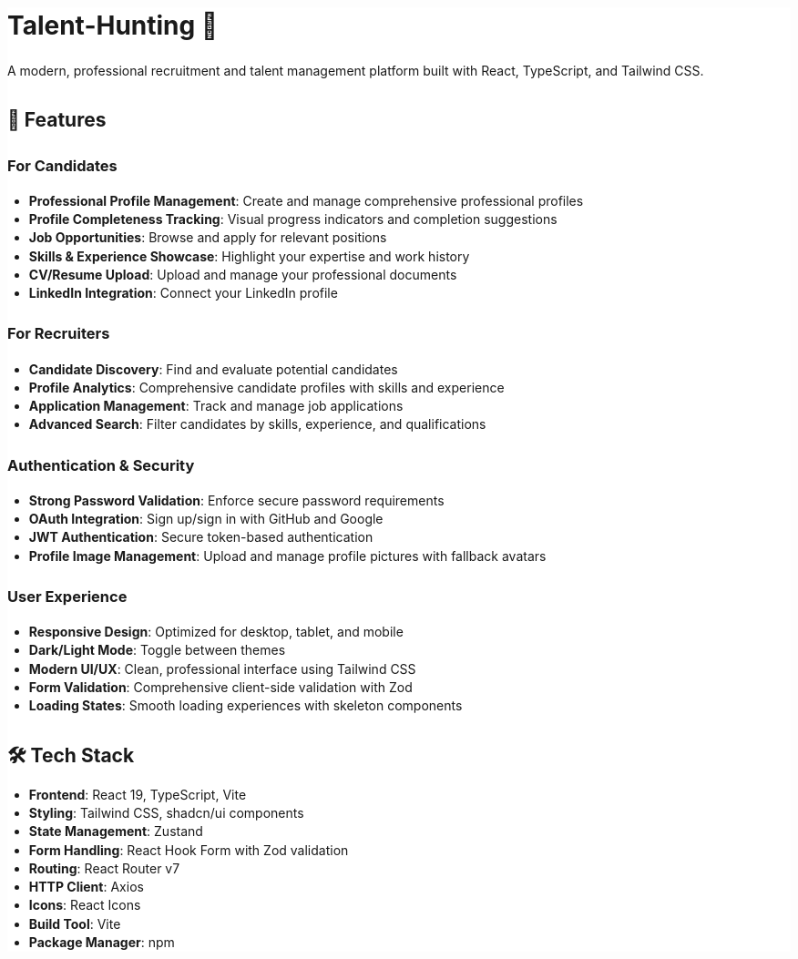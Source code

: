 # Talent-Hunting 🎯

A modern, professional recruitment and talent management platform built with React, TypeScript, and Tailwind CSS.

## 🚀 Features

### For Candidates

-   **Professional Profile Management**: Create and manage comprehensive professional profiles
-   **Profile Completeness Tracking**: Visual progress indicators and completion suggestions
-   **Job Opportunities**: Browse and apply for relevant positions
-   **Skills & Experience Showcase**: Highlight your expertise and work history
-   **CV/Resume Upload**: Upload and manage your professional documents
-   **LinkedIn Integration**: Connect your LinkedIn profile

### For Recruiters

-   **Candidate Discovery**: Find and evaluate potential candidates
-   **Profile Analytics**: Comprehensive candidate profiles with skills and experience
-   **Application Management**: Track and manage job applications
-   **Advanced Search**: Filter candidates by skills, experience, and qualifications

### Authentication & Security

-   **Strong Password Validation**: Enforce secure password requirements
-   **OAuth Integration**: Sign up/sign in with GitHub and Google
-   **JWT Authentication**: Secure token-based authentication
-   **Profile Image Management**: Upload and manage profile pictures with fallback avatars

### User Experience

-   **Responsive Design**: Optimized for desktop, tablet, and mobile
-   **Dark/Light Mode**: Toggle between themes
-   **Modern UI/UX**: Clean, professional interface using Tailwind CSS
-   **Form Validation**: Comprehensive client-side validation with Zod
-   **Loading States**: Smooth loading experiences with skeleton components

## 🛠️ Tech Stack

-   **Frontend**: React 19, TypeScript, Vite
-   **Styling**: Tailwind CSS, shadcn/ui components
-   **State Management**: Zustand
-   **Form Handling**: React Hook Form with Zod validation
-   **Routing**: React Router v7
-   **HTTP Client**: Axios
-   **Icons**: React Icons
-   **Build Tool**: Vite
-   **Package Manager**: npm

